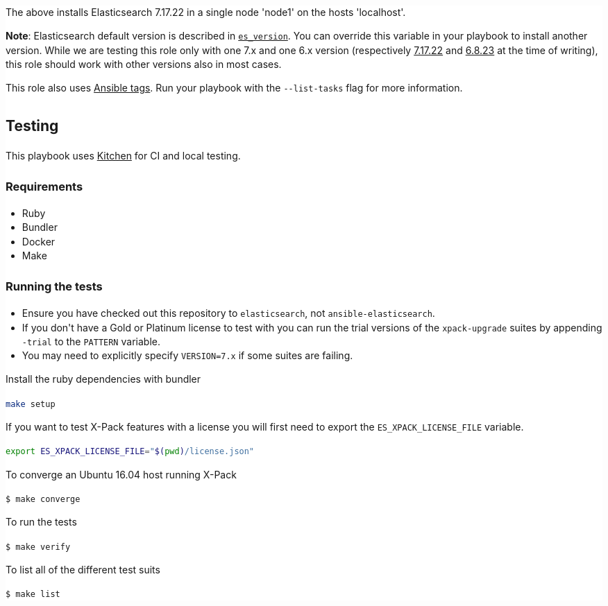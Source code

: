The above installs Elasticsearch 7.17.22 in a single node 'node1' on the hosts 'localhost'.

**Note**:
Elasticsearch default version is described in [`es_version`](https://github.com/elastic/ansible-elasticsearch/blob/main/defaults/main.yml#L2). You can override this variable in your playbook to install another version.
While we are testing this role only with one 7.x and one 6.x version (respectively [7.17.22](https://github.com/elastic/ansible-elasticsearch/blob/main/defaults/main.yml#L2) and [6.8.23](https://github.com/elastic/ansible-elasticsearch/blob/main/.kitchen.yml#L22) at the time of writing), this role should work with other versions also in most cases.

This role also uses [Ansible tags](https://docs.ansible.com/ansible/2.9/user_guide/playbooks_tags.html). Run your playbook with the `--list-tasks` flag for more information.

## Testing

This playbook uses [Kitchen](https://kitchen.ci/) for CI and local testing.

### Requirements

* Ruby
* Bundler
* Docker
* Make

### Running the tests

* Ensure you have checked out this repository to `elasticsearch`, not `ansible-elasticsearch`.
* If you don't have a Gold or Platinum license to test with you can run the trial versions of the `xpack-upgrade` suites by appending `-trial` to the `PATTERN` variable.
* You may need to explicitly specify `VERSION=7.x` if some suites are failing.

Install the ruby dependencies with bundler

```sh
make setup
```

If you want to test X-Pack features with a license you will first need to export the `ES_XPACK_LICENSE_FILE` variable.
```sh
export ES_XPACK_LICENSE_FILE="$(pwd)/license.json"
```

To converge an Ubuntu 16.04 host running X-Pack
```sh
$ make converge
```

To run the tests
```sh
$ make verify
```

To list all of the different test suits
```sh
$ make list
```
